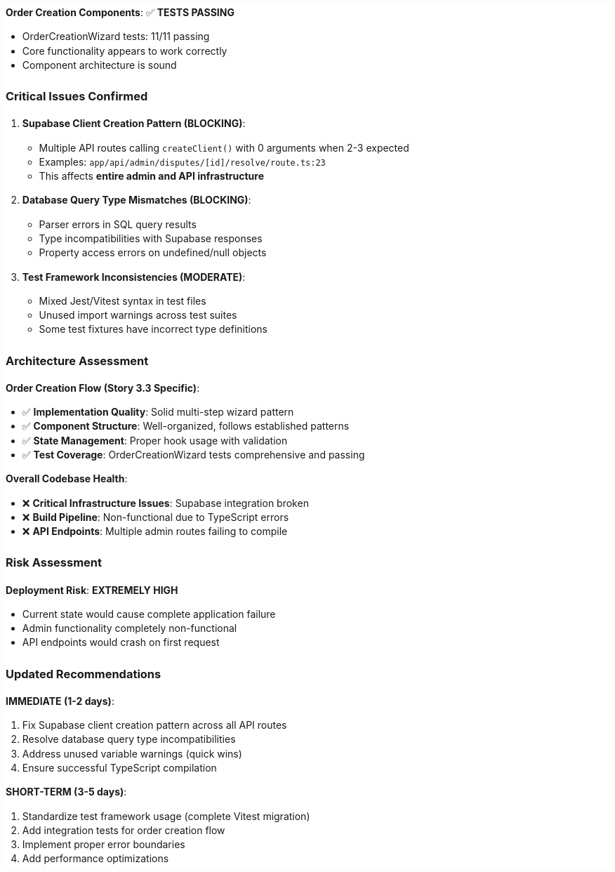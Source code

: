 **Order Creation Components**: ✅ **TESTS PASSING**  
- OrderCreationWizard tests: 11/11 passing
- Core functionality appears to work correctly
- Component architecture is sound

### Critical Issues Confirmed

1. **Supabase Client Creation Pattern (BLOCKING)**:
   - Multiple API routes calling `createClient()` with 0 arguments when 2-3 expected
   - Examples: `app/api/admin/disputes/[id]/resolve/route.ts:23`
   - This affects **entire admin and API infrastructure**

2. **Database Query Type Mismatches (BLOCKING)**:  
   - Parser errors in SQL query results
   - Type incompatibilities with Supabase responses
   - Property access errors on undefined/null objects

3. **Test Framework Inconsistencies (MODERATE)**:
   - Mixed Jest/Vitest syntax in test files
   - Unused import warnings across test suites
   - Some test fixtures have incorrect type definitions

### Architecture Assessment

**Order Creation Flow (Story 3.3 Specific)**:
- ✅ **Implementation Quality**: Solid multi-step wizard pattern
- ✅ **Component Structure**: Well-organized, follows established patterns  
- ✅ **State Management**: Proper hook usage with validation
- ✅ **Test Coverage**: OrderCreationWizard tests comprehensive and passing

**Overall Codebase Health**: 
- ❌ **Critical Infrastructure Issues**: Supabase integration broken
- ❌ **Build Pipeline**: Non-functional due to TypeScript errors
- ❌ **API Endpoints**: Multiple admin routes failing to compile

### Risk Assessment

**Deployment Risk**: **EXTREMELY HIGH**
- Current state would cause complete application failure
- Admin functionality completely non-functional
- API endpoints would crash on first request

### Updated Recommendations

**IMMEDIATE (1-2 days)**:
1. Fix Supabase client creation pattern across all API routes
2. Resolve database query type incompatibilities  
3. Address unused variable warnings (quick wins)
4. Ensure successful TypeScript compilation

**SHORT-TERM (3-5 days)**:
1. Standardize test framework usage (complete Vitest migration)
2. Add integration tests for order creation flow
3. Implement proper error boundaries
4. Add performance optimizations
